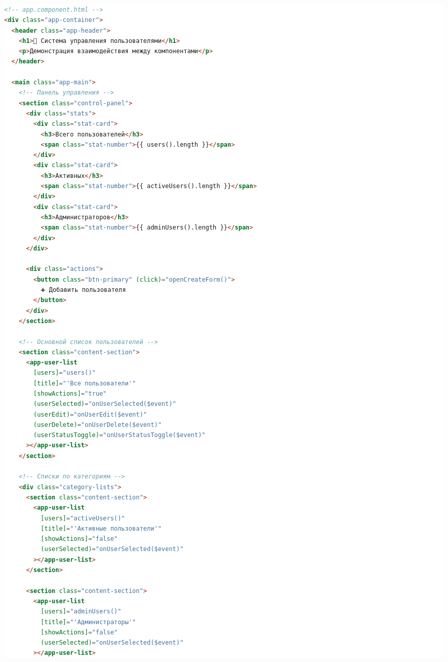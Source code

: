 ```html
<!-- app.component.html -->
<div class="app-container">
  <header class="app-header">
    <h1>👥 Система управления пользователями</h1>
    <p>Демонстрация взаимодействия между компонентами</p>
  </header>

  <main class="app-main">
    <!-- Панель управления -->
    <section class="control-panel">
      <div class="stats">
        <div class="stat-card">
          <h3>Всего пользователей</h3>
          <span class="stat-number">{{ users().length }}</span>
        </div>
        <div class="stat-card">
          <h3>Активных</h3>
          <span class="stat-number">{{ activeUsers().length }}</span>
        </div>
        <div class="stat-card">
          <h3>Администраторов</h3>
          <span class="stat-number">{{ adminUsers().length }}</span>
        </div>
      </div>

      <div class="actions">
        <button class="btn-primary" (click)="openCreateForm()">
          ➕ Добавить пользователя
        </button>
      </div>
    </section>

    <!-- Основной список пользователей -->
    <section class="content-section">
      <app-user-list
        [users]="users()"
        [title]="'Все пользователи'"
        [showActions]="true"
        (userSelected)="onUserSelected($event)"
        (userEdit)="onUserEdit($event)"
        (userDelete)="onUserDelete($event)"
        (userStatusToggle)="onUserStatusToggle($event)"
      ></app-user-list>
    </section>

    <!-- Списки по категориям -->
    <div class="category-lists">
      <section class="content-section">
        <app-user-list
          [users]="activeUsers()"
          [title]="'Активные пользователи'"
          [showActions]="false"
          (userSelected)="onUserSelected($event)"
        ></app-user-list>
      </section>

      <section class="content-section">
        <app-user-list
          [users]="adminUsers()"
          [title]="'Администраторы'"
          [showActions]="false"
          (userSelected)="onUserSelected($event)"
        ></app-user-list>
```